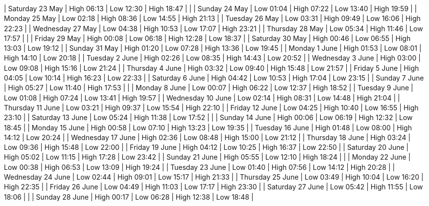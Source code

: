 | Saturday 23 May | High 06:13 | Low 12:30 | High 18:47 |  | 
| Sunday 24 May | Low 01:04 | High 07:22 | Low 13:40 | High 19:59 | 
| Monday 25 May | Low 02:18 | High 08:36 | Low 14:55 | High 21:13 | 
| Tuesday 26 May | Low 03:31 | High 09:49 | Low 16:06 | High 22:23 | 
| Wednesday 27 May | Low 04:38 | High 10:53 | Low 17:07 | High 23:21 | 
| Thursday 28 May | Low 05:34 | High 11:46 | Low 17:57 |  | 
| Friday 29 May | High 00:08 | Low 06:18 | High 12:28 | Low 18:37 | 
| Saturday 30 May | High 00:46 | Low 06:55 | High 13:03 | Low 19:12 | 
| Sunday 31 May | High 01:20 | Low 07:28 | High 13:36 | Low 19:45 | 
| Monday 1 June | High 01:53 | Low 08:01 | High 14:10 | Low 20:18 | 
| Tuesday 2 June | High 02:26 | Low 08:35 | High 14:43 | Low 20:52 | 
| Wednesday 3 June | High 03:00 | Low 09:08 | High 15:16 | Low 21:24 | 
| Thursday 4 June | High 03:32 | Low 09:40 | High 15:48 | Low 21:57 | 
| Friday 5 June | High 04:05 | Low 10:14 | High 16:23 | Low 22:33 | 
| Saturday 6 June | High 04:42 | Low 10:53 | High 17:04 | Low 23:15 | 
| Sunday 7 June | High 05:27 | Low 11:40 | High 17:53 |  | 
| Monday 8 June | Low 00:07 | High 06:22 | Low 12:37 | High 18:52 | 
| Tuesday 9 June | Low 01:08 | High 07:24 | Low 13:41 | High 19:57 | 
| Wednesday 10 June | Low 02:14 | High 08:31 | Low 14:48 | High 21:04 | 
| Thursday 11 June | Low 03:21 | High 09:37 | Low 15:54 | High 22:10 | 
| Friday 12 June | Low 04:25 | High 10:40 | Low 16:55 | High 23:10 | 
| Saturday 13 June | Low 05:24 | High 11:38 | Low 17:52 |  | 
| Sunday 14 June | High 00:06 | Low 06:19 | High 12:32 | Low 18:45 | 
| Monday 15 June | High 00:58 | Low 07:10 | High 13:23 | Low 19:35 | 
| Tuesday 16 June | High 01:48 | Low 08:00 | High 14:12 | Low 20:24 | 
| Wednesday 17 June | High 02:36 | Low 08:48 | High 15:00 | Low 21:12 | 
| Thursday 18 June | High 03:24 | Low 09:36 | High 15:48 | Low 22:00 | 
| Friday 19 June | High 04:12 | Low 10:25 | High 16:37 | Low 22:50 | 
| Saturday 20 June | High 05:02 | Low 11:15 | High 17:28 | Low 23:42 | 
| Sunday 21 June | High 05:55 | Low 12:10 | High 18:24 |  | 
| Monday 22 June | Low 00:38 | High 06:53 | Low 13:09 | High 19:24 | 
| Tuesday 23 June | Low 01:40 | High 07:56 | Low 14:12 | High 20:28 | 
| Wednesday 24 June | Low 02:44 | High 09:01 | Low 15:17 | High 21:33 | 
| Thursday 25 June | Low 03:49 | High 10:04 | Low 16:20 | High 22:35 | 
| Friday 26 June | Low 04:49 | High 11:03 | Low 17:17 | High 23:30 | 
| Saturday 27 June | Low 05:42 | High 11:55 | Low 18:06 |  | 
| Sunday 28 June | High 00:17 | Low 06:28 | High 12:38 | Low 18:48 | 